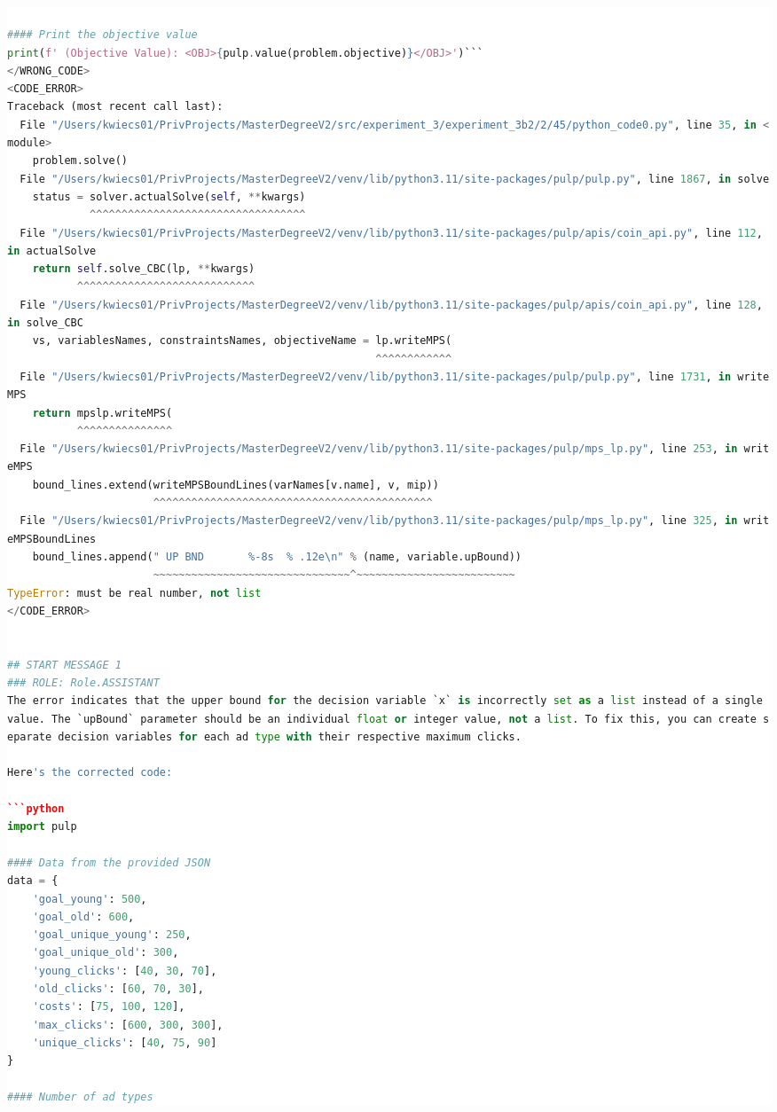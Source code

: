 ```python

#### Print the objective value
print(f' (Objective Value): <OBJ>{pulp.value(problem.objective)}</OBJ>')```
</WRONG_CODE>
<CODE_ERROR>
Traceback (most recent call last):
  File "/Users/kwiecs01/PrivProjects/MasterDegreeV2/src/experiment_3/experiment_3b2/2/45/python_code0.py", line 35, in <module>
    problem.solve()
  File "/Users/kwiecs01/PrivProjects/MasterDegreeV2/venv/lib/python3.11/site-packages/pulp/pulp.py", line 1867, in solve
    status = solver.actualSolve(self, **kwargs)
             ^^^^^^^^^^^^^^^^^^^^^^^^^^^^^^^^^^
  File "/Users/kwiecs01/PrivProjects/MasterDegreeV2/venv/lib/python3.11/site-packages/pulp/apis/coin_api.py", line 112, in actualSolve
    return self.solve_CBC(lp, **kwargs)
           ^^^^^^^^^^^^^^^^^^^^^^^^^^^^
  File "/Users/kwiecs01/PrivProjects/MasterDegreeV2/venv/lib/python3.11/site-packages/pulp/apis/coin_api.py", line 128, in solve_CBC
    vs, variablesNames, constraintsNames, objectiveName = lp.writeMPS(
                                                          ^^^^^^^^^^^^
  File "/Users/kwiecs01/PrivProjects/MasterDegreeV2/venv/lib/python3.11/site-packages/pulp/pulp.py", line 1731, in writeMPS
    return mpslp.writeMPS(
           ^^^^^^^^^^^^^^^
  File "/Users/kwiecs01/PrivProjects/MasterDegreeV2/venv/lib/python3.11/site-packages/pulp/mps_lp.py", line 253, in writeMPS
    bound_lines.extend(writeMPSBoundLines(varNames[v.name], v, mip))
                       ^^^^^^^^^^^^^^^^^^^^^^^^^^^^^^^^^^^^^^^^^^^^
  File "/Users/kwiecs01/PrivProjects/MasterDegreeV2/venv/lib/python3.11/site-packages/pulp/mps_lp.py", line 325, in writeMPSBoundLines
    bound_lines.append(" UP BND       %-8s  % .12e\n" % (name, variable.upBound))
                       ~~~~~~~~~~~~~~~~~~~~~~~~~~~~~~~^~~~~~~~~~~~~~~~~~~~~~~~~~
TypeError: must be real number, not list
</CODE_ERROR>


## START MESSAGE 1 
### ROLE: Role.ASSISTANT
The error indicates that the upper bound for the decision variable `x` is incorrectly set as a list instead of a single value. The `upBound` parameter should be an individual float or integer value, not a list. To fix this, you can create separate decision variables for each ad type with their respective maximum clicks.

Here's the corrected code:

```python
import pulp

#### Data from the provided JSON
data = {
    'goal_young': 500,
    'goal_old': 600,
    'goal_unique_young': 250,
    'goal_unique_old': 300,
    'young_clicks': [40, 30, 70],
    'old_clicks': [60, 70, 30],
    'costs': [75, 100, 120],
    'max_clicks': [600, 300, 300],
    'unique_clicks': [40, 75, 90]
}

#### Number of ad types
```